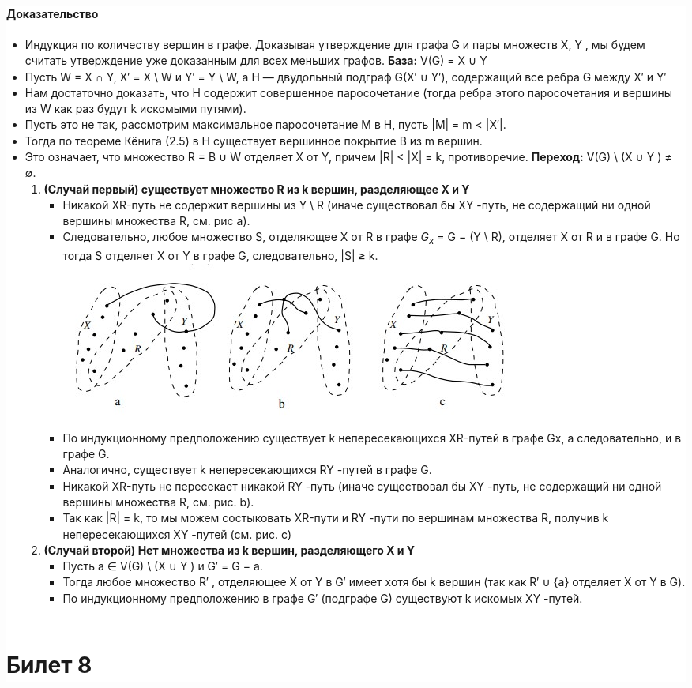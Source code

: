 #### **Доказательство**

+ Индукция по количеству вершин в графе. Доказывая утверждение для графа G и пары множеств X, Y , мы будем считать
  утверждение уже доказанным для всех меньших графов.
  **База:** V(G) = X $\cup$ Y
+ Пусть W = X $\cap$ Y, X′ = X \ W и Y′ = Y \ W, а H — двудольный подграф G(X′ $\cup$ Y′), содержащий все ребра G между X′ и Y′
+ Нам достаточно доказать, что H содержит совершенное паросочетание (тогда ребра этого паросочетания и вершины из W как
  раз будут k искомыми путями).
+ Пусть это не так, рассмотрим максимальное паросочетание M в H, пусть |M| = m < |X′|.
+ Тогда по теореме Кёнига (2.5) в H существует вершинное покрытие B из m вершин.
+ Это означает, что множество R = B $\cup$ W отделяет X от Y, причем |R| < |X| = k, противоречие.
  **Переход:** V(G) \ (X $\cup$ Y ) &ne; ∅.
  1. **(Случай первый) cуществует множество R из k вершин, разделяющее X и Y**
     + Никакой XR-путь не содержит вершины из Y \ R (иначе существовал бы XY -путь, не содержащий ни одной вершины
       множества R, см. рис a).
     + Следовательно, любое множество S, отделяющее X от R в графе $G_x$ = G − (Y \ R), отделяет X от R и в графе G.
       Но тогда S отделяет X от Y в графе G, cледовательно, |S| ≥ k.
       ![Локальное изображение](teorema5.jpg)
     + По индукционному предположению существует k непересекающихся XR-путей в графе Gx, а следовательно, и в графе
       G.
     + Аналогично, существует k непересекающихся RY -путей в графе G.
     + Никакой XR-путь не пересекает никакой RY -путь
       (иначе существовал бы XY -путь, не содержащий ни одной вершины множества R, см. рис. b).
     + Так как |R| = k, то мы можем состыковать XR-пути и RY -пути по вершинам множества R, получив k
       непересекающихся XY -путей (см. рис. c)
  2. **(Случай второй) Нет множества из k вершин, разделяющего X и Y**
     + Пусть a ∈ V(G) \ (X $\cup$ Y ) и G′ = G − a.
     + Тогда любое множество R′ , отделяющее X от Y в G′ имеет хотя бы k вершин (так как R′ $\cup$ {a} отделяет X от Y в
       G).
     + По индукционному предположению в графе G′ (подграфе G) существуют k искомых XY -путей.

---

# Билет 8
